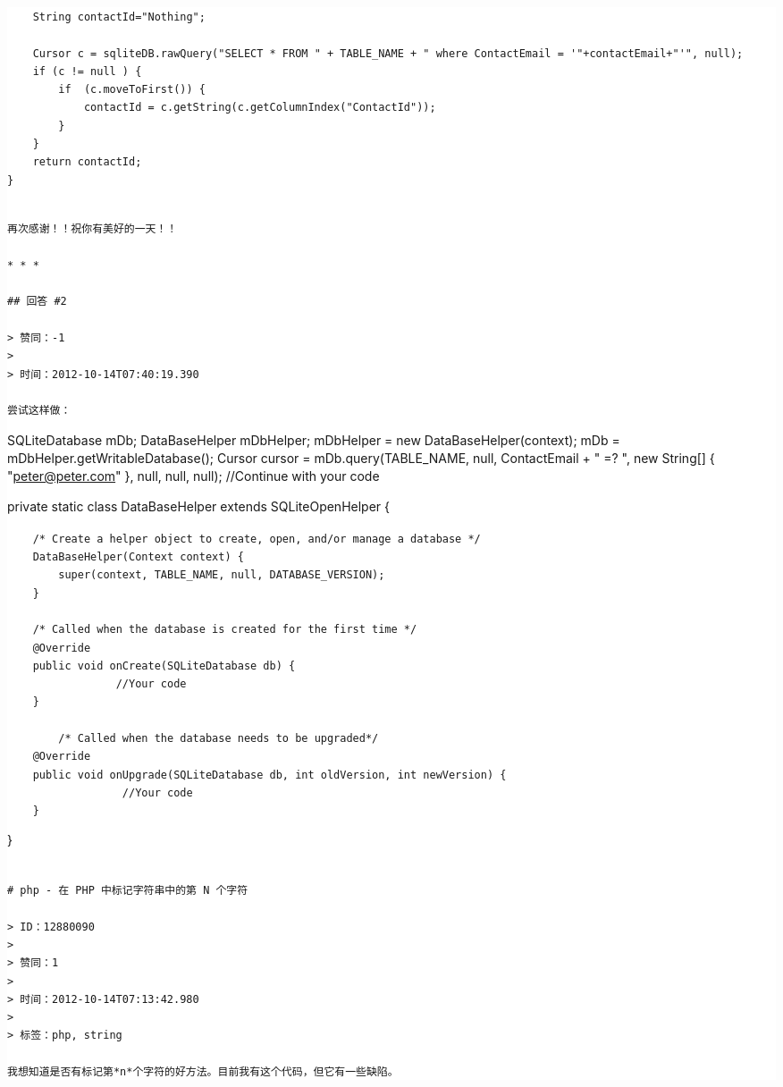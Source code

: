         String contactId="Nothing";

        Cursor c = sqliteDB.rawQuery("SELECT * FROM " + TABLE_NAME + " where ContactEmail = '"+contactEmail+"'", null);
        if (c != null ) {
            if  (c.moveToFirst()) {
                contactId = c.getString(c.getColumnIndex("ContactId"));
            }   
        }
        return contactId;
    } 
```

再次感谢！！祝你有美好的一天！！

* * *

## 回答 #2

> 赞同：-1
> 
> 时间：2012-10-14T07:40:19.390

尝试这样做：

```
 SQLiteDatabase mDb;
    DataBaseHelper mDbHelper;
    mDbHelper = new DataBaseHelper(context);
    mDb = mDbHelper.getWritableDatabase();
    Cursor cursor = mDb.query(TABLE_NAME, null, ContactEmail + " =? ", new String[] { "peter@peter.com" }, null, null, null);
    //Continue with your code

private static class DataBaseHelper extends SQLiteOpenHelper {

        /* Create a helper object to create, open, and/or manage a database */
        DataBaseHelper(Context context) {
            super(context, TABLE_NAME, null, DATABASE_VERSION);
        }

        /* Called when the database is created for the first time */
        @Override
        public void onCreate(SQLiteDatabase db) {
                     //Your code
        }

            /* Called when the database needs to be upgraded*/ 
        @Override
        public void onUpgrade(SQLiteDatabase db, int oldVersion, int newVersion) {
                      //Your code
        }
} 
```

# php - 在 PHP 中标记字符串中的第 N 个字符

> ID：12880090
> 
> 赞同：1
> 
> 时间：2012-10-14T07:13:42.980
> 
> 标签：php, string

我想知道是否有标记第*n*个字符的好方法。目前我有这个代码，但它有一些缺陷。
```